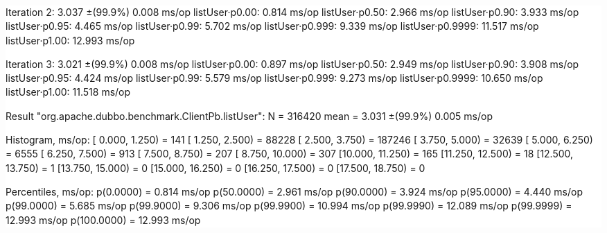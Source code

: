 Iteration   2: 3.037 ±(99.9%) 0.008 ms/op
                 listUser·p0.00:   0.814 ms/op
                 listUser·p0.50:   2.966 ms/op
                 listUser·p0.90:   3.933 ms/op
                 listUser·p0.95:   4.465 ms/op
                 listUser·p0.99:   5.702 ms/op
                 listUser·p0.999:  9.339 ms/op
                 listUser·p0.9999: 11.517 ms/op
                 listUser·p1.00:   12.993 ms/op

Iteration   3: 3.021 ±(99.9%) 0.008 ms/op
                 listUser·p0.00:   0.897 ms/op
                 listUser·p0.50:   2.949 ms/op
                 listUser·p0.90:   3.908 ms/op
                 listUser·p0.95:   4.424 ms/op
                 listUser·p0.99:   5.579 ms/op
                 listUser·p0.999:  9.273 ms/op
                 listUser·p0.9999: 10.650 ms/op
                 listUser·p1.00:   11.518 ms/op



Result "org.apache.dubbo.benchmark.ClientPb.listUser":
  N = 316420
  mean =      3.031 ±(99.9%) 0.005 ms/op

  Histogram, ms/op:
    [ 0.000,  1.250) = 141 
    [ 1.250,  2.500) = 88228 
    [ 2.500,  3.750) = 187246 
    [ 3.750,  5.000) = 32639 
    [ 5.000,  6.250) = 6555 
    [ 6.250,  7.500) = 913 
    [ 7.500,  8.750) = 207 
    [ 8.750, 10.000) = 307 
    [10.000, 11.250) = 165 
    [11.250, 12.500) = 18 
    [12.500, 13.750) = 1 
    [13.750, 15.000) = 0 
    [15.000, 16.250) = 0 
    [16.250, 17.500) = 0 
    [17.500, 18.750) = 0 

  Percentiles, ms/op:
      p(0.0000) =      0.814 ms/op
     p(50.0000) =      2.961 ms/op
     p(90.0000) =      3.924 ms/op
     p(95.0000) =      4.440 ms/op
     p(99.0000) =      5.685 ms/op
     p(99.9000) =      9.306 ms/op
     p(99.9900) =     10.994 ms/op
     p(99.9990) =     12.089 ms/op
     p(99.9999) =     12.993 ms/op
    p(100.0000) =     12.993 ms/op
